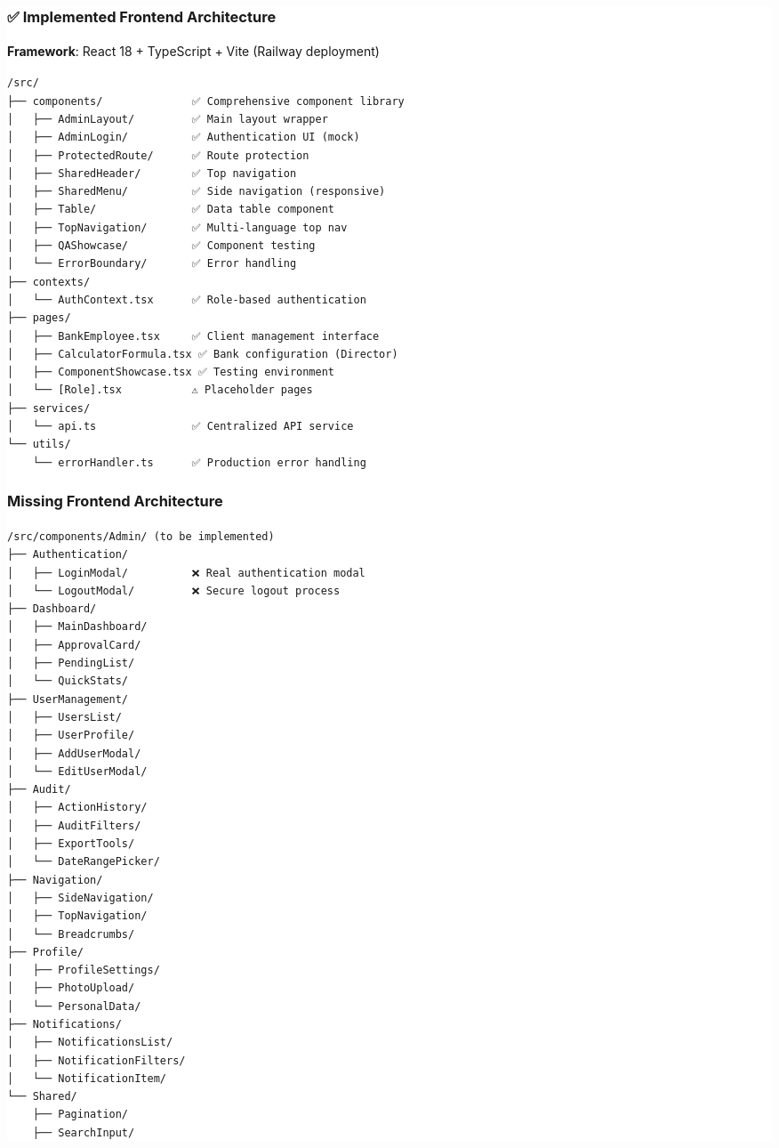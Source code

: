 ### **✅ Implemented Frontend Architecture**
**Framework**: React 18 + TypeScript + Vite (Railway deployment)
```
/src/
├── components/              ✅ Comprehensive component library
│   ├── AdminLayout/         ✅ Main layout wrapper
│   ├── AdminLogin/          ✅ Authentication UI (mock)
│   ├── ProtectedRoute/      ✅ Route protection
│   ├── SharedHeader/        ✅ Top navigation
│   ├── SharedMenu/          ✅ Side navigation (responsive)
│   ├── Table/               ✅ Data table component
│   ├── TopNavigation/       ✅ Multi-language top nav
│   ├── QAShowcase/          ✅ Component testing
│   └── ErrorBoundary/       ✅ Error handling
├── contexts/
│   └── AuthContext.tsx      ✅ Role-based authentication
├── pages/
│   ├── BankEmployee.tsx     ✅ Client management interface
│   ├── CalculatorFormula.tsx ✅ Bank configuration (Director)
│   ├── ComponentShowcase.tsx ✅ Testing environment
│   └── [Role].tsx           ⚠️ Placeholder pages
├── services/
│   └── api.ts               ✅ Centralized API service
└── utils/
    └── errorHandler.ts      ✅ Production error handling
```

### **Missing Frontend Architecture**
```
/src/components/Admin/ (to be implemented)
├── Authentication/
│   ├── LoginModal/          ❌ Real authentication modal
│   └── LogoutModal/         ❌ Secure logout process
├── Dashboard/
│   ├── MainDashboard/
│   ├── ApprovalCard/
│   ├── PendingList/
│   └── QuickStats/
├── UserManagement/
│   ├── UsersList/
│   ├── UserProfile/
│   ├── AddUserModal/
│   └── EditUserModal/
├── Audit/
│   ├── ActionHistory/
│   ├── AuditFilters/
│   ├── ExportTools/
│   └── DateRangePicker/
├── Navigation/
│   ├── SideNavigation/
│   ├── TopNavigation/
│   └── Breadcrumbs/
├── Profile/
│   ├── ProfileSettings/
│   ├── PhotoUpload/
│   └── PersonalData/
├── Notifications/
│   ├── NotificationsList/
│   ├── NotificationFilters/
│   └── NotificationItem/
└── Shared/
    ├── Pagination/
    ├── SearchInput/
```